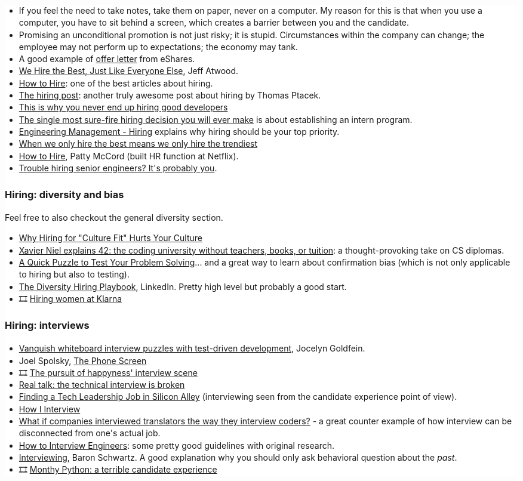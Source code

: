   - If you feel the need to take notes, take them on paper, never on a computer. My reason for this is that when you use a computer, you have to sit behind a screen, which creates a barrier between you and the candidate.
  - Promising an unconditional promotion is not just risky; it is stupid. Circumstances within the company can change; the employee may not perform up to expectations; the economy may tank.
- A good example of [offer letter](https://medium.com/@henrysward/a-better-offer-letter-4e9bf61a7365#.md4rm1zlp) from eShares.
- [We Hire the Best, Just Like Everyone Else](http://blog.codinghorror.com/we-hire-the-best-just-like-everyone-else/), Jeff Atwood.
- [How to Hire](https://medium.com/swlh/how-to-hire-34f4ded5f176#.jxkz3wrs3): one of the best articles about hiring.
- [The hiring post](http://sockpuppet.org/blog/2015/03/06/the-hiring-post/): another truly awesome post about hiring by Thomas Ptacek.
- [This is why you never end up hiring good developers](http://qz.com/258066/this-is-why-you-dont-hire-good-developers/)
- [The single most sure-fire hiring decision you will ever make](http://behindthescenesrecruiter.com/post/82005145232/the-single-most-sure-fire-hiring-decision-you-will#.VxntfpN94UE) is about establishing an intern program.
- [Engineering Management - Hiring](http://algeri-wong.com/yishan/engineering-management-hiring.html) explains why hiring should be your top priority.
- [When we only hire the best means we only hire the trendiest](http://danluu.com/programmer-moneyball/)
- [How to Hire](https://hbr.org/2018/01/how-to-hire), Patty McCord (built HR function at Netflix).
- [Trouble hiring senior engineers? It's probably you](https://hiringengineersbook.com/post/trouble-hiring/).

### Hiring: diversity and bias

Feel free to also checkout the general diversity section.

- [Why Hiring for "Culture Fit" Hurts Your Culture](http://www.paperplanes.de/2015/6/11/why-hiring-for-culture-fit-hurts-your-culture.html)
- [Xavier Niel explains 42: the coding university without teachers, books, or tuition](http://venturebeat.com/2016/06/16/xavier-niel-explains-42-the-coding-university-without-teachers-books-or-tuition/): a thought-provoking take on CS diplomas.
- [A Quick Puzzle to Test Your Problem Solving](http://www.nytimes.com/interactive/2015/07/03/upshot/a-quick-puzzle-to-test-your-problem-solving.html?_r=0)... and a great way to learn about confirmation bias (which is not only applicable to hiring but also to testing).
- [The Diversity Hiring Playbook](https://business.linkedin.com/content/dam/business/talent-solutions/global/en_US/site/pdf/playbooks/linkedin-diversity-hiring-playbook-en-us.pdf), LinkedIn. Pretty high level but probably a good start.
- 🎞 [Hiring women at Klarna](https://www.youtube.com/watch?v=JWYNst72ucI)

### Hiring: interviews

- [Vanquish whiteboard interview puzzles with test-driven development](http://www.codewithoutrules.com/2016/04/04/interview-puzzles/), Jocelyn Goldfein.
- Joel Spolsky, [The Phone Screen](http://www.joelonsoftware.com/articles/ThePhoneScreen.html)
- 🎞 [The pursuit of happyness' interview scene](https://www.youtube.com/watch?v=gHXKitKAT1E)
- [Real talk: the technical interview is broken](https://medium.com/@CODE2040/real-talk-the-technical-interview-is-broken-b84b8375dccb#.vxuvtrhad)
- [Finding a Tech Leadership Job in Silicon Alley](https://medium.com/@Bar_Code/finding-a-tech-leadership-job-in-silicon-alley-3631e97ff33e#.2w4yzwtgx) (interviewing seen from the candidate experience point of view).
- [How I Interview](https://rkoutnik.com/articles/How-I-Interview.html)
- [What if companies interviewed translators the way they interview coders?](https://medium.freecodecamp.org/welcome-to-the-software-interview-ee673bc5ef6) - a great counter example of how interview can be disconnected from one's actual job.
- [How to Interview Engineers](http://blog.triplebyte.com/how-to-interview-engineers): some pretty good guidelines with original research.
- [Interviewing](https://www.xaprb.com/blog/interviewing/), Baron Schwartz. A good explanation why you should only ask behavioral question about the _past_.
- 🎞 [Monthy Python: a terrible candidate experience](https://www.youtube.com/watch?v=D4iFzweRf3E)